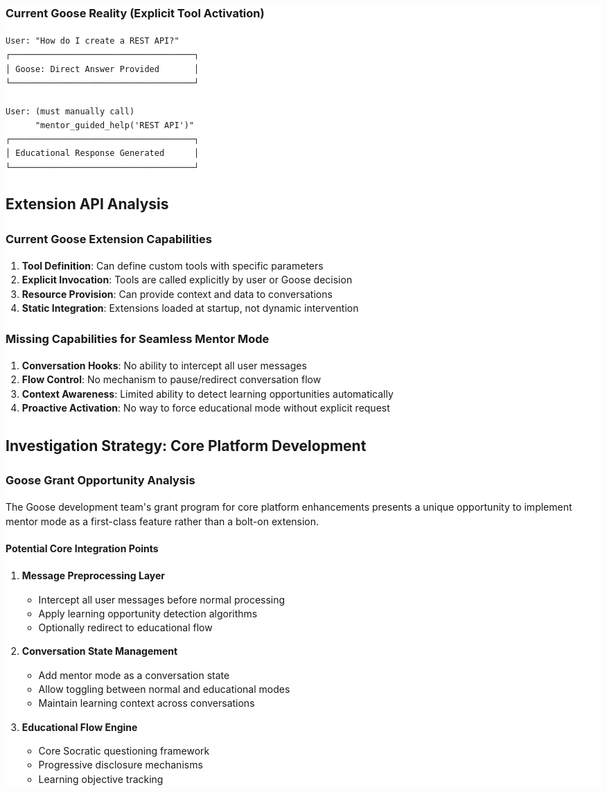 ### Current Goose Reality (Explicit Tool Activation)
```
User: "How do I create a REST API?"
┌─────────────────────────────────────┐
│ Goose: Direct Answer Provided       │
└─────────────────────────────────────┘

User: (must manually call) 
      "mentor_guided_help('REST API')"
┌─────────────────────────────────────┐
│ Educational Response Generated      │
└─────────────────────────────────────┘
```

## Extension API Analysis

### Current Goose Extension Capabilities
1. **Tool Definition**: Can define custom tools with specific parameters
2. **Explicit Invocation**: Tools are called explicitly by user or Goose decision
3. **Resource Provision**: Can provide context and data to conversations
4. **Static Integration**: Extensions loaded at startup, not dynamic intervention

### Missing Capabilities for Seamless Mentor Mode
1. **Conversation Hooks**: No ability to intercept all user messages
2. **Flow Control**: No mechanism to pause/redirect conversation flow
3. **Context Awareness**: Limited ability to detect learning opportunities automatically
4. **Proactive Activation**: No way to force educational mode without explicit request

## Investigation Strategy: Core Platform Development

### Goose Grant Opportunity Analysis

The Goose development team's grant program for core platform enhancements presents a unique opportunity to implement mentor mode as a first-class feature rather than a bolt-on extension.

#### Potential Core Integration Points

1. **Message Preprocessing Layer**
   - Intercept all user messages before normal processing
   - Apply learning opportunity detection algorithms
   - Optionally redirect to educational flow

2. **Conversation State Management**
   - Add mentor mode as a conversation state
   - Allow toggling between normal and educational modes
   - Maintain learning context across conversations

3. **Educational Flow Engine**
   - Core Socratic questioning framework
   - Progressive disclosure mechanisms
   - Learning objective tracking
